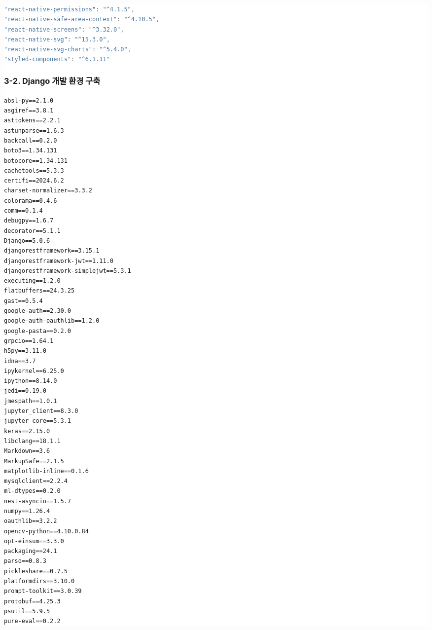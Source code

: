 ```javascript
"react-native-permissions": "^4.1.5",
"react-native-safe-area-context": "^4.10.5",
"react-native-screens": "^3.32.0",
"react-native-svg": "^15.3.0",
"react-native-svg-charts": "^5.4.0",
"styled-components": "^6.1.11"
```

### 3-2. Django 개발 환경 구축
```plaintext
absl-py==2.1.0
asgiref==3.8.1
asttokens==2.2.1
astunparse==1.6.3
backcall==0.2.0
boto3==1.34.131
botocore==1.34.131
cachetools==5.3.3
certifi==2024.6.2
charset-normalizer==3.3.2
colorama==0.4.6
comm==0.1.4
debugpy==1.6.7
decorator==5.1.1
Django==5.0.6
djangorestframework==3.15.1
djangorestframework-jwt==1.11.0
djangorestframework-simplejwt==5.3.1
executing==1.2.0
flatbuffers==24.3.25
gast==0.5.4
google-auth==2.30.0
google-auth-oauthlib==1.2.0
google-pasta==0.2.0
grpcio==1.64.1
h5py==3.11.0
idna==3.7
ipykernel==6.25.0
ipython==8.14.0
jedi==0.19.0
jmespath==1.0.1
jupyter_client==8.3.0
jupyter_core==5.3.1
keras==2.15.0
libclang==18.1.1
Markdown==3.6
MarkupSafe==2.1.5
matplotlib-inline==0.1.6
mysqlclient==2.2.4
ml-dtypes==0.2.0
nest-asyncio==1.5.7
numpy==1.26.4
oauthlib==3.2.2
opencv-python==4.10.0.84
opt-einsum==3.3.0
packaging==24.1
parso==0.8.3
pickleshare==0.7.5
platformdirs==3.10.0
prompt-toolkit==3.0.39
protobuf==4.25.3
psutil==5.9.5
pure-eval==0.2.2
```